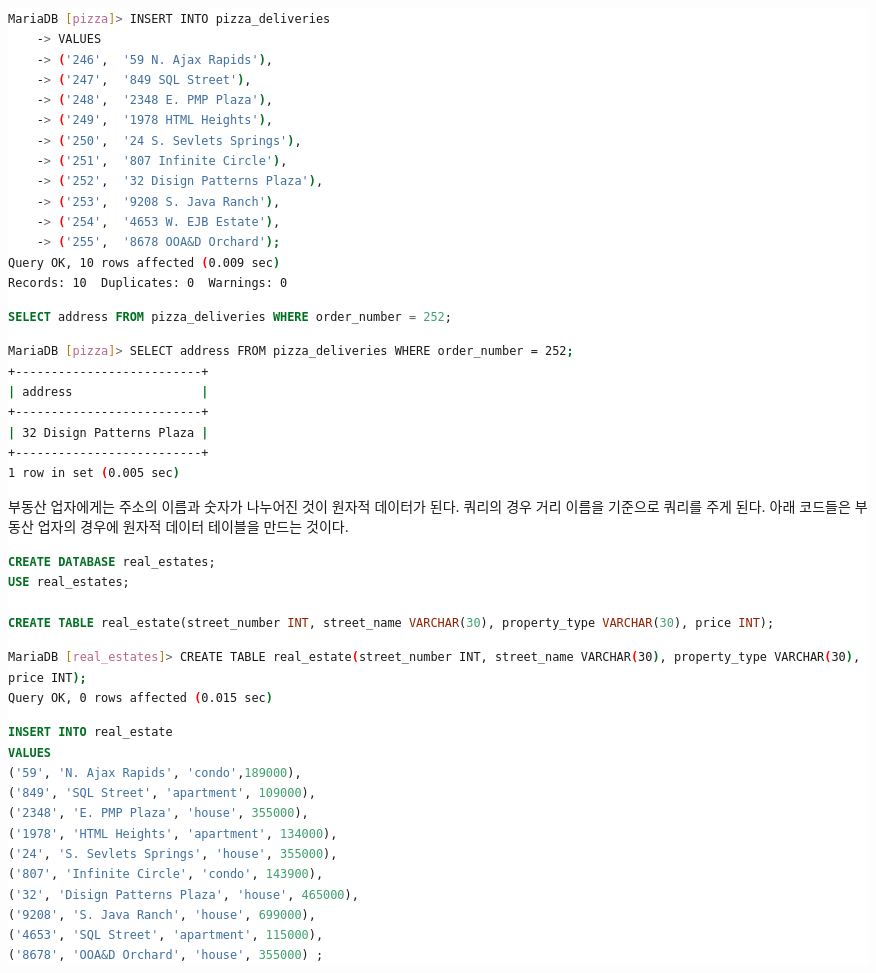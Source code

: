 ```bash
MariaDB [pizza]> INSERT INTO pizza_deliveries  
    -> VALUES
    -> ('246',  '59 N. Ajax Rapids'),
    -> ('247',  '849 SQL Street'),
    -> ('248',  '2348 E. PMP Plaza'),
    -> ('249',  '1978 HTML Heights'),
    -> ('250',  '24 S. Sevlets Springs'),
    -> ('251',  '807 Infinite Circle'),
    -> ('252',  '32 Disign Patterns Plaza'),
    -> ('253',  '9208 S. Java Ranch'),
    -> ('254',  '4653 W. EJB Estate'),
    -> ('255',  '8678 OOA&D Orchard');
Query OK, 10 rows affected (0.009 sec)
Records: 10  Duplicates: 0  Warnings: 0
```

```sql
SELECT address FROM pizza_deliveries WHERE order_number = 252;
```

```bash
MariaDB [pizza]> SELECT address FROM pizza_deliveries WHERE order_number = 252;
+--------------------------+
| address                  |
+--------------------------+
| 32 Disign Patterns Plaza |
+--------------------------+
1 row in set (0.005 sec)
```

부동산 업자에게는 주소의 이름과 숫자가 나누어진 것이 원자적 데이터가 된다. 쿼리의 경우 거리 이름을 기준으로 쿼리를 주게 된다. 아래 코드들은 부동산 업자의 경우에 원자적 데이터 테이블을 만드는 것이다.

```sql
CREATE DATABASE real_estates;
USE real_estates;

CREATE TABLE real_estate(street_number INT, street_name VARCHAR(30), property_type VARCHAR(30), price INT);

```

```bash
MariaDB [real_estates]> CREATE TABLE real_estate(street_number INT, street_name VARCHAR(30), property_type VARCHAR(30), price INT);
Query OK, 0 rows affected (0.015 sec)
```

```sql
INSERT INTO real_estate  
VALUES
('59', 'N. Ajax Rapids', 'condo',189000),
('849', 'SQL Street', 'apartment', 109000),
('2348', 'E. PMP Plaza', 'house', 355000),
('1978', 'HTML Heights', 'apartment', 134000),
('24', 'S. Sevlets Springs', 'house', 355000),
('807', 'Infinite Circle', 'condo', 143900),
('32', 'Disign Patterns Plaza', 'house', 465000),
('9208', 'S. Java Ranch', 'house', 699000),
('4653', 'SQL Street', 'apartment', 115000),
('8678', 'OOA&D Orchard', 'house', 355000) ;

```
